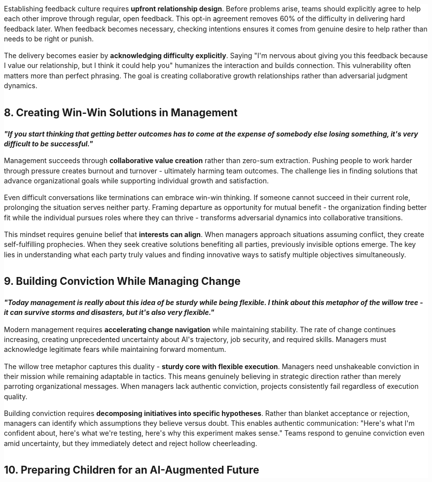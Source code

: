 Establishing feedback culture requires **upfront relationship design**. Before problems arise, teams should explicitly agree to help each other improve through regular, open feedback. This opt-in agreement removes 60% of the difficulty in delivering hard feedback later. When feedback becomes necessary, checking intentions ensures it comes from genuine desire to help rather than needs to be right or punish.

The delivery becomes easier by **acknowledging difficulty explicitly**. Saying "I'm nervous about giving you this feedback because I value our relationship, but I think it could help you" humanizes the interaction and builds connection. This vulnerability often matters more than perfect phrasing. The goal is creating collaborative growth relationships rather than adversarial judgment dynamics.

## 8. Creating Win-Win Solutions in Management

***"If you start thinking that getting better outcomes has to come at the expense of somebody else losing something, it's very difficult to be successful."***

Management succeeds through **collaborative value creation** rather than zero-sum extraction. Pushing people to work harder through pressure creates burnout and turnover - ultimately harming team outcomes. The challenge lies in finding solutions that advance organizational goals while supporting individual growth and satisfaction.

Even difficult conversations like terminations can embrace win-win thinking. If someone cannot succeed in their current role, prolonging the situation serves neither party. Framing departure as opportunity for mutual benefit - the organization finding better fit while the individual pursues roles where they can thrive - transforms adversarial dynamics into collaborative transitions.

This mindset requires genuine belief that **interests can align**. When managers approach situations assuming conflict, they create self-fulfilling prophecies. When they seek creative solutions benefiting all parties, previously invisible options emerge. The key lies in understanding what each party truly values and finding innovative ways to satisfy multiple objectives simultaneously.

## 9. Building Conviction While Managing Change

***"Today management is really about this idea of be sturdy while being flexible. I think about this metaphor of the willow tree - it can survive storms and disasters, but it's also very flexible."***

Modern management requires **accelerating change navigation** while maintaining stability. The rate of change continues increasing, creating unprecedented uncertainty about AI's trajectory, job security, and required skills. Managers must acknowledge legitimate fears while maintaining forward momentum.

The willow tree metaphor captures this duality - **sturdy core with flexible execution**. Managers need unshakeable conviction in their mission while remaining adaptable in tactics. This means genuinely believing in strategic direction rather than merely parroting organizational messages. When managers lack authentic conviction, projects consistently fail regardless of execution quality.

Building conviction requires **decomposing initiatives into specific hypotheses**. Rather than blanket acceptance or rejection, managers can identify which assumptions they believe versus doubt. This enables authentic communication: "Here's what I'm confident about, here's what we're testing, here's why this experiment makes sense." Teams respond to genuine conviction even amid uncertainty, but they immediately detect and reject hollow cheerleading.

## 10. Preparing Children for an AI-Augmented Future
